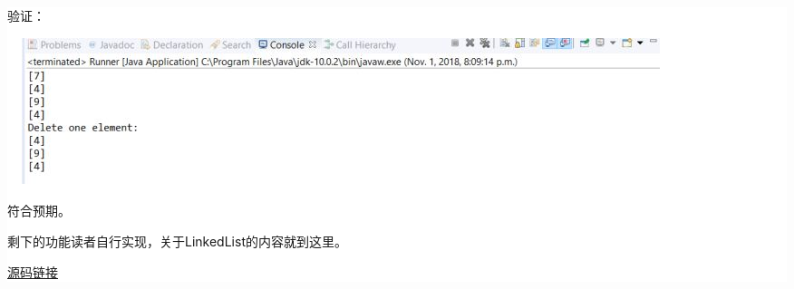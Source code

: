 验证：

![Image](../images/datastructure-linkedlist/11.jpg)

符合预期。

剩下的功能读者自行实现，关于LinkedList的内容就到这里。

[源码链接](http://link.zhihu.com/?target=https%3A//pan.baidu.com/s/1x0DCGGuQmH8zTqgxNzOoBQ)